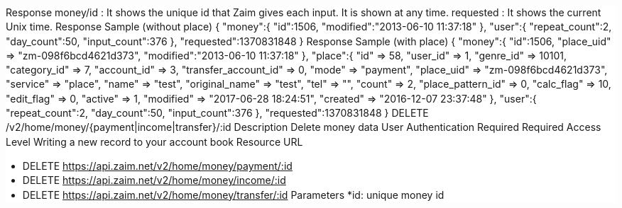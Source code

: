 Response
money/id : It shows the unique id that Zaim gives each input. It is shown at any time.
requested : It shows the current Unix time.
Response Sample (without place)
{
"money":{
"id":1506,
"modified":"2013-06-10 11:37:18"
},
"user":{
"repeat_count":2,
"day_count":50,
"input_count":376
},
"requested":1370831848
}
Response Sample (with place)
{
"money":{
"id":1506,
"place_uid" => "zm-098f6bcd4621d373",
"modified":"2013-06-10 11:37:18"
},
"place":{
"id" => 58,
"user_id" => 1,
"genre_id" => 10101,
"category_id" => 7,
"account_id" => 3,
"transfer_account_id" => 0,
"mode" => "payment",
"place_uid" => "zm-098f6bcd4621d373",
"service" => "place",
"name" => "test",
"original_name" => "test",
"tel" => "",
"count" => 2,
"place_pattern_id" => 0,
"calc_flag" => 10,
"edit_flag" => 0,
"active" => 1,
"modified" => "2017-06-28 18:24:51",
"created" => "2016-12-07 23:37:48"
},
"user":{
"repeat_count":2,
"day_count":50,
"input_count":376
},
"requested":1370831848
}
DELETE /v2/home/money/{payment|income|transfer}/:id
Description
Delete money data
User Authentication
Required
Required Access Level
Writing a new record to your account book
Resource URL
- DELETE https://api.zaim.net/v2/home/money/payment/:id
- DELETE https://api.zaim.net/v2/home/money/income/:id
- DELETE https://api.zaim.net/v2/home/money/transfer/:id
  Parameters
  *id: unique money id